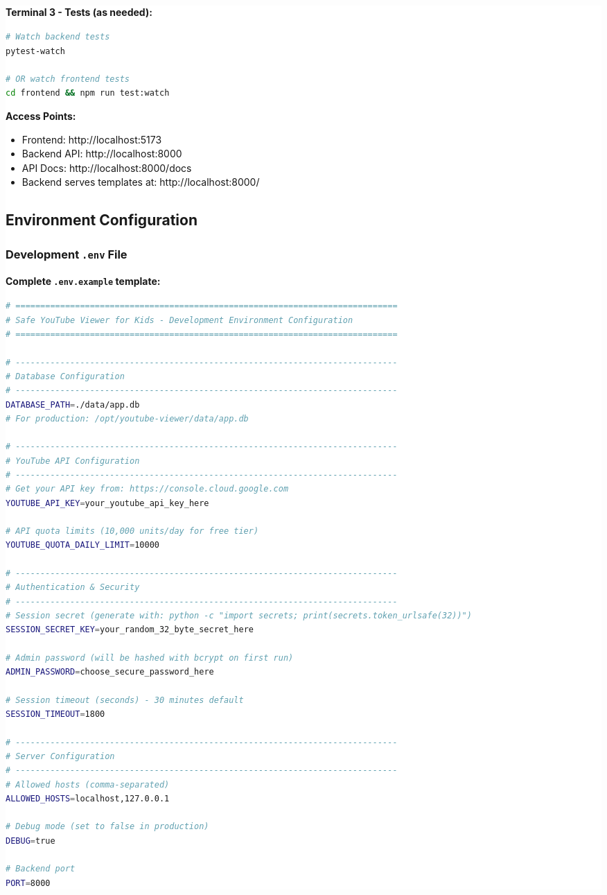 **Terminal 3 - Tests (as needed):**
```bash
# Watch backend tests
pytest-watch

# OR watch frontend tests
cd frontend && npm run test:watch
```

**Access Points:**
- Frontend: http://localhost:5173
- Backend API: http://localhost:8000
- API Docs: http://localhost:8000/docs
- Backend serves templates at: http://localhost:8000/

## Environment Configuration

### Development `.env` File

**Complete `.env.example` template:**
```bash
# =============================================================================
# Safe YouTube Viewer for Kids - Development Environment Configuration
# =============================================================================

# -----------------------------------------------------------------------------
# Database Configuration
# -----------------------------------------------------------------------------
DATABASE_PATH=./data/app.db
# For production: /opt/youtube-viewer/data/app.db

# -----------------------------------------------------------------------------
# YouTube API Configuration
# -----------------------------------------------------------------------------
# Get your API key from: https://console.cloud.google.com
YOUTUBE_API_KEY=your_youtube_api_key_here

# API quota limits (10,000 units/day for free tier)
YOUTUBE_QUOTA_DAILY_LIMIT=10000

# -----------------------------------------------------------------------------
# Authentication & Security
# -----------------------------------------------------------------------------
# Session secret (generate with: python -c "import secrets; print(secrets.token_urlsafe(32))")
SESSION_SECRET_KEY=your_random_32_byte_secret_here

# Admin password (will be hashed with bcrypt on first run)
ADMIN_PASSWORD=choose_secure_password_here

# Session timeout (seconds) - 30 minutes default
SESSION_TIMEOUT=1800

# -----------------------------------------------------------------------------
# Server Configuration
# -----------------------------------------------------------------------------
# Allowed hosts (comma-separated)
ALLOWED_HOSTS=localhost,127.0.0.1

# Debug mode (set to false in production)
DEBUG=true

# Backend port
PORT=8000

```